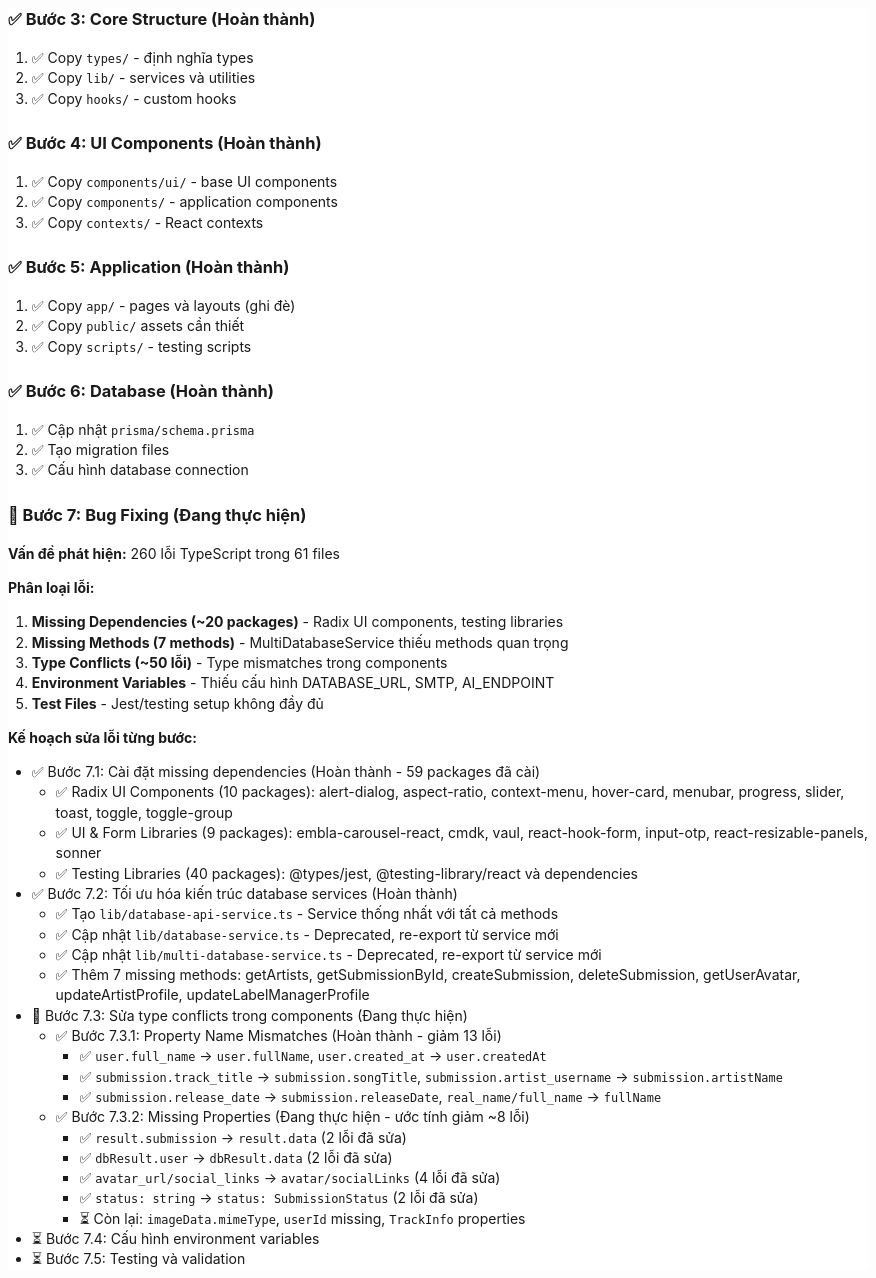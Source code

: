 ### ✅ Bước 3: Core Structure (Hoàn thành)
1. ✅ Copy `types/` - định nghĩa types
2. ✅ Copy `lib/` - services và utilities
3. ✅ Copy `hooks/` - custom hooks

### ✅ Bước 4: UI Components (Hoàn thành)
1. ✅ Copy `components/ui/` - base UI components
2. ✅ Copy `components/` - application components
3. ✅ Copy `contexts/` - React contexts

### ✅ Bước 5: Application (Hoàn thành)
1. ✅ Copy `app/` - pages và layouts (ghi đè)
2. ✅ Copy `public/` assets cần thiết
3. ✅ Copy `scripts/` - testing scripts

### ✅ Bước 6: Database (Hoàn thành)
1. ✅ Cập nhật `prisma/schema.prisma`
2. ✅ Tạo migration files
3. ✅ Cấu hình database connection

### 🔧 Bước 7: Bug Fixing (Đang thực hiện)
**Vấn đề phát hiện:** 260 lỗi TypeScript trong 61 files

**Phân loại lỗi:**
1. **Missing Dependencies (~20 packages)** - Radix UI components, testing libraries
2. **Missing Methods (7 methods)** - MultiDatabaseService thiếu methods quan trọng
3. **Type Conflicts (~50 lỗi)** - Type mismatches trong components
4. **Environment Variables** - Thiếu cấu hình DATABASE_URL, SMTP, AI_ENDPOINT
5. **Test Files** - Jest/testing setup không đầy đủ

**Kế hoạch sửa lỗi từng bước:**
- ✅ Bước 7.1: Cài đặt missing dependencies (Hoàn thành - 59 packages đã cài)
  - ✅ Radix UI Components (10 packages): alert-dialog, aspect-ratio, context-menu, hover-card, menubar, progress, slider, toast, toggle, toggle-group
  - ✅ UI & Form Libraries (9 packages): embla-carousel-react, cmdk, vaul, react-hook-form, input-otp, react-resizable-panels, sonner
  - ✅ Testing Libraries (40 packages): @types/jest, @testing-library/react và dependencies
- ✅ Bước 7.2: Tối ưu hóa kiến trúc database services (Hoàn thành)
  - ✅ Tạo `lib/database-api-service.ts` - Service thống nhất với tất cả methods
  - ✅ Cập nhật `lib/database-service.ts` - Deprecated, re-export từ service mới
  - ✅ Cập nhật `lib/multi-database-service.ts` - Deprecated, re-export từ service mới
  - ✅ Thêm 7 missing methods: getArtists, getSubmissionById, createSubmission, deleteSubmission, getUserAvatar, updateArtistProfile, updateLabelManagerProfile
- 🔧 Bước 7.3: Sửa type conflicts trong components (Đang thực hiện)
  - ✅ Bước 7.3.1: Property Name Mismatches (Hoàn thành - giảm 13 lỗi)
    - ✅ `user.full_name` → `user.fullName`, `user.created_at` → `user.createdAt`
    - ✅ `submission.track_title` → `submission.songTitle`, `submission.artist_username` → `submission.artistName`
    - ✅ `submission.release_date` → `submission.releaseDate`, `real_name/full_name` → `fullName`
  - ✅ Bước 7.3.2: Missing Properties (Đang thực hiện - ước tính giảm ~8 lỗi)
    - ✅ `result.submission` → `result.data` (2 lỗi đã sửa)
    - ✅ `dbResult.user` → `dbResult.data` (2 lỗi đã sửa)
    - ✅ `avatar_url/social_links` → `avatar/socialLinks` (4 lỗi đã sửa)
    - ✅ `status: string` → `status: SubmissionStatus` (2 lỗi đã sửa)
    - ⏳ Còn lại: `imageData.mimeType`, `userId` missing, `TrackInfo` properties
- ⏳ Bước 7.4: Cấu hình environment variables
- ⏳ Bước 7.5: Testing và validation
